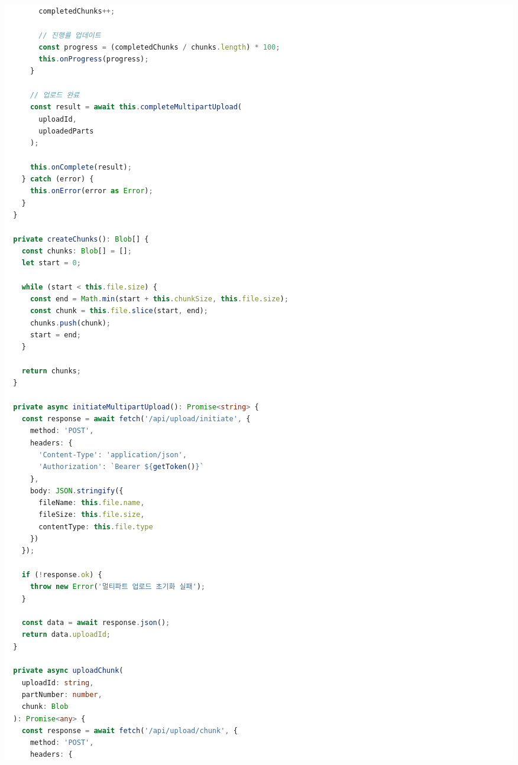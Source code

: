 ```typescript
        completedChunks++;
        
        // 진행률 업데이트
        const progress = (completedChunks / chunks.length) * 100;
        this.onProgress(progress);
      }

      // 업로드 완료
      const result = await this.completeMultipartUpload(
        uploadId,
        uploadedParts
      );
      
      this.onComplete(result);
    } catch (error) {
      this.onError(error as Error);
    }
  }

  private createChunks(): Blob[] {
    const chunks: Blob[] = [];
    let start = 0;
    
    while (start < this.file.size) {
      const end = Math.min(start + this.chunkSize, this.file.size);
      const chunk = this.file.slice(start, end);
      chunks.push(chunk);
      start = end;
    }
    
    return chunks;
  }

  private async initiateMultipartUpload(): Promise<string> {
    const response = await fetch('/api/upload/initiate', {
      method: 'POST',
      headers: {
        'Content-Type': 'application/json',
        'Authorization': `Bearer ${getToken()}`
      },
      body: JSON.stringify({
        fileName: this.file.name,
        fileSize: this.file.size,
        contentType: this.file.type
      })
    });

    if (!response.ok) {
      throw new Error('멀티파트 업로드 초기화 실패');
    }

    const data = await response.json();
    return data.uploadId;
  }

  private async uploadChunk(
    uploadId: string,
    partNumber: number,
    chunk: Blob
  ): Promise<any> {
    const response = await fetch('/api/upload/chunk', {
      method: 'POST',
      headers: {
```